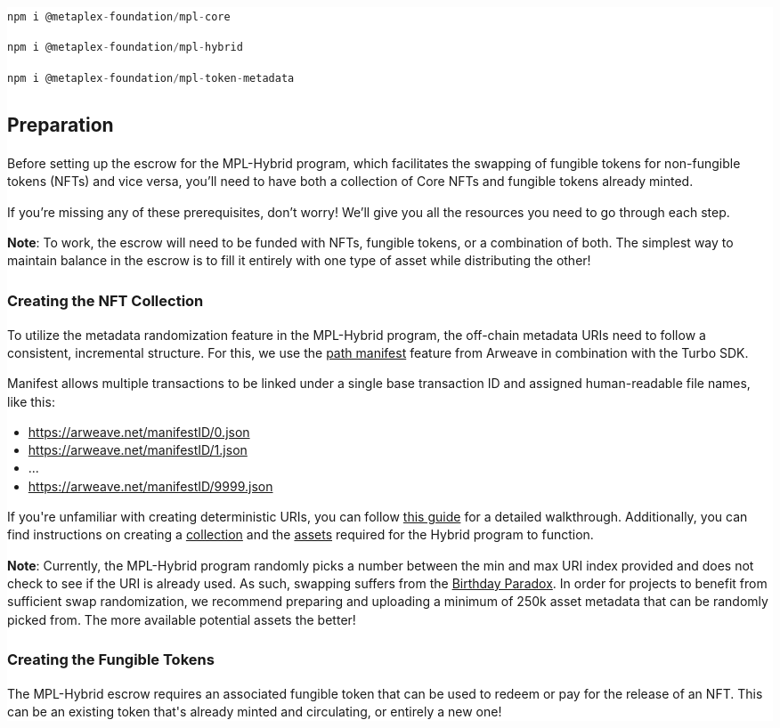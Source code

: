 ```js
npm i @metaplex-foundation/mpl-core
```

```js
npm i @metaplex-foundation/mpl-hybrid
```

```js
npm i @metaplex-foundation/mpl-token-metadata
```

## Preparation

Before setting up the escrow for the MPL-Hybrid program, which facilitates the swapping of fungible tokens for non-fungible tokens (NFTs) and vice versa, you’ll need to have both a collection of Core NFTs and fungible tokens already minted.

If you’re missing any of these prerequisites, don’t worry! We’ll give you all the resources you need to go through each step.

**Note**: To work, the escrow will need to be funded with NFTs, fungible tokens, or a combination of both. The simplest way to maintain balance in the escrow is to fill it entirely with one type of asset while distributing the other!

### Creating the NFT Collection

To utilize the metadata randomization feature in the MPL-Hybrid program, the off-chain metadata URIs need to follow a consistent, incremental structure. For this, we use the [path manifest](https://cookbook.arweave.dev/concepts/manifests.html) feature from Arweave in combination with the Turbo SDK.

Manifest allows multiple transactions to be linked under a single base transaction ID and assigned human-readable file names, like this:
- https://arweave.net/manifestID/0.json
- https://arweave.net/manifestID/1.json
- ...
- https://arweave.net/manifestID/9999.json

If you're unfamiliar with creating deterministic URIs, you can follow [this guide](create-deterministic-metadata-with-turbo) for a detailed walkthrough. Additionally, you can find instructions on creating a [collection](/core/guides/javascript/how-to-create-a-core-collection-with-javascript) and the [assets](/core/guides/javascript/how-to-create-a-core-nft-asset-with-javascript) required for the Hybrid program to function.

**Note**: Currently, the MPL-Hybrid program randomly picks a number between the min and max URI index provided and does not check to see if the URI is already used. As such, swapping suffers from the [Birthday Paradox](https://betterexplained.com/articles/understanding-the-birthday-paradox/). In order for projects to benefit from sufficient swap randomization, we recommend preparing and uploading a minimum of 250k asset metadata that can be randomly picked from. The more available potential assets the better!

### Creating the Fungible Tokens

The MPL-Hybrid escrow requires an associated fungible token that can be used to redeem or pay for the release of an NFT. This can be an existing token that's already minted and circulating, or entirely a new one! 
